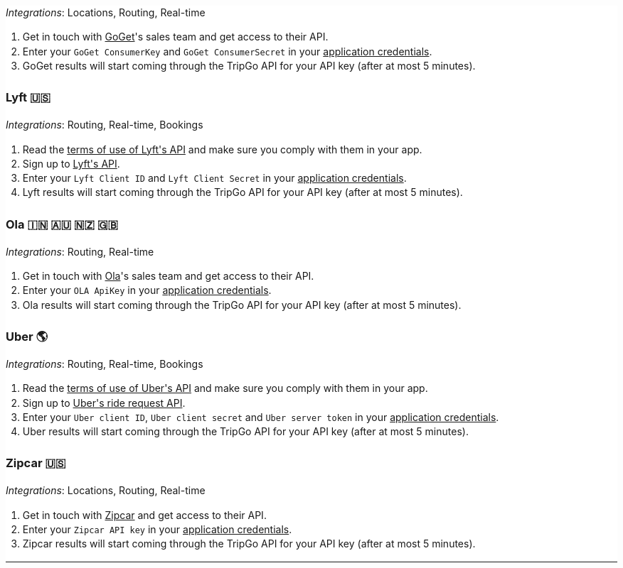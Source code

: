 *Integrations*: Locations, Routing, Real-time

1. Get in touch with [GoGet](https://www.goget.com.au/)'s sales team and get access to their API.
2. Enter your `GoGet ConsumerKey` and `GoGet ConsumerSecret` in your [application credentials](https://tripgo.3scale.net/admin/applications).
3. GoGet results will start coming through the TripGo API for your API key (after at most 5 minutes).

### Lyft 🇺🇸

*Integrations*: Routing, Real-time, Bookings

1. Read the [terms of use of Lyft's API](https://developer.lyft.com/docs/lyft-developer-platform-terms-of-use) and make sure you comply with them in your app.
2. Sign up to [Lyft's API](http://developer.lyft.com).
3. Enter your `Lyft Client ID` and `Lyft Client Secret` in your [application credentials](https://tripgo.3scale.net/admin/applications).
4. Lyft results will start coming through the TripGo API for your API key (after at most 5 minutes).

### Ola 🇮🇳 🇦🇺 🇳🇿 🇬🇧

*Integrations*: Routing, Real-time

1. Get in touch with [Ola](https://www.olacabs.com/)'s sales team and get access to their API.
2. Enter your `OLA ApiKey` in your [application credentials](https://tripgo.3scale.net/admin/applications).
3. Ola results will start coming through the TripGo API for your API key (after at most 5 minutes).

### Uber 🌎

*Integrations*: Routing, Real-time, Bookings

1. Read the [terms of use of Uber's API](https://developer.uber.com/docs/riders/terms-of-use) and make sure you comply with them in your app.
2. Sign up to [Uber's ride request API](https://developer.uber.com/docs/riders/ride-requests/introduction).
3. Enter your `Uber client ID`, `Uber client secret` and `Uber server token` in your [application credentials](https://tripgo.3scale.net/admin/applications). 
4. Uber results will start coming through the TripGo API for your API key (after at most 5 minutes).


### Zipcar 🇺🇸

*Integrations*: Locations, Routing, Real-time

1. Get in touch with [Zipcar](http://www.zipcar.com) and get access to their API.
2. Enter your `Zipcar API key` in your [application credentials](https://tripgo.3scale.net/admin/applications). 
3. Zipcar results will start coming through the TripGo API for your API key (after at most 5 minutes).


---
